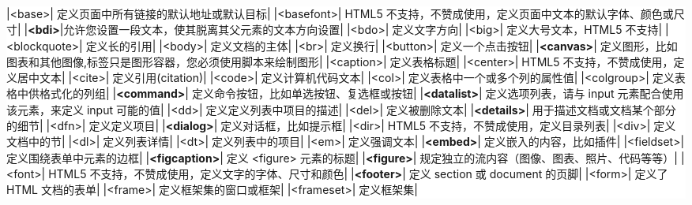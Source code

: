|\<base>|	定义页面中所有链接的默认地址或默认目标|
|\<basefont>|	HTML5 不支持，不赞成使用，定义页面中文本的默认字体、颜色或尺寸|
|**\<bdi>**|允许您设置一段文本，使其脱离其父元素的文本方向设置|
|\<bdo>|	定义文字方向|
|\<big>|	定义大号文本，HTML5 不支持|
|\<blockquote>|	定义长的引用|
|\<body>|	定义文档的主体|
|\<br>|	定义换行|
|\<button>|	定义一个点击按钮|
|**\<canvas>**|	定义图形，比如图表和其他图像,标签只是图形容器，您必须使用脚本来绘制图形|
|\<caption>|	定义表格标题|
|\<center>|	HTML5 不支持，不赞成使用，定义居中文本|
|\<cite>|	定义引用(citation)|
|\<code>|	定义计算机代码文本|
|\<col>|	定义表格中一个或多个列的属性值|
|\<colgroup>|	定义表格中供格式化的列组|
|**\<command>**|	定义命令按钮，比如单选按钮、复选框或按钮|
|**\<datalist>**|	定义选项列表，请与 input 元素配合使用该元素，来定义 input 可能的值|
|\<dd>|	定义定义列表中项目的描述|
|\<del>|	定义被删除文本|
|**\<details>**|	用于描述文档或文档某个部分的细节|
|\<dfn>|	定义定义项目|
|**\<dialog>**|	定义对话框，比如提示框|
|\<dir>|	HTML5 不支持，不赞成使用，定义目录列表|
|\<div>|	定义文档中的节|
|\<dl>|	定义列表详情|
|\<dt>|	定义列表中的项目|
|\<em>|	定义强调文本|
|**\<embed>**|	定义嵌入的内容，比如插件|
|\<fieldset>|	定义围绕表单中元素的边框|
|**\<figcaption>**|	定义 \<figure> 元素的标题|
|**\<figure>**|	规定独立的流内容（图像、图表、照片、代码等等）|
|\<font>|	HTML5 不支持，不赞成使用，定义文字的字体、尺寸和颜色|
|**\<footer>**|	定义 section 或 document 的页脚|
|\<form>|	定义了 HTML 文档的表单|
|\<frame>|	定义框架集的窗口或框架|
|\<frameset>|	定义框架集|